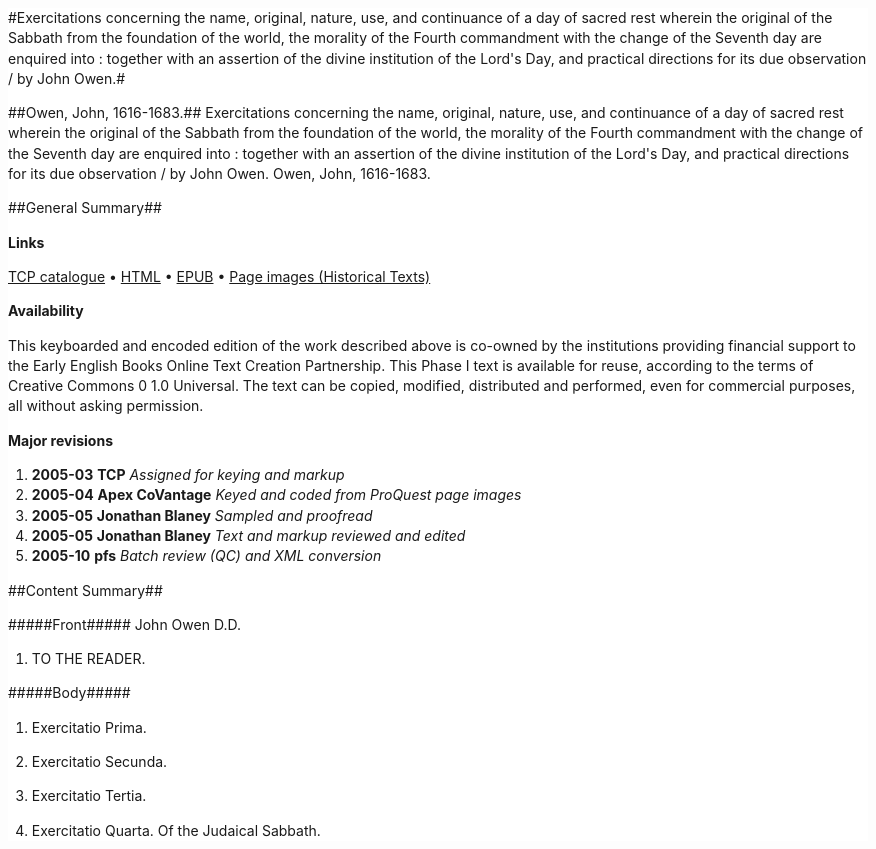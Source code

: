 #Exercitations concerning the name, original, nature, use, and continuance of a day of sacred rest wherein the original of the Sabbath from the foundation of the world, the morality of the Fourth commandment with the change of the Seventh day are enquired into : together with an assertion of the divine institution of the Lord's Day, and practical directions for its due observation / by John Owen.#

##Owen, John, 1616-1683.##
Exercitations concerning the name, original, nature, use, and continuance of a day of sacred rest wherein the original of the Sabbath from the foundation of the world, the morality of the Fourth commandment with the change of the Seventh day are enquired into : together with an assertion of the divine institution of the Lord's Day, and practical directions for its due observation / by John Owen.
Owen, John, 1616-1683.

##General Summary##

**Links**

[TCP catalogue](http://www.ota.ox.ac.uk/tcp/)  • 
[HTML](http://tei.it.ox.ac.uk/tcp/Texts-HTML/free/A53/A53694.html)  • 
[EPUB](http://tei.it.ox.ac.uk/tcp/Texts-EPUB/free/A53/A53694.epub) • 
[Page images (Historical Texts)](https://data.historicaltexts.jisc.ac.uk/view?pubId=eebo-09000305e&pageId=eebo-09000305e-42186-1)

**Availability**

This keyboarded and encoded edition of the
	       work described above is co-owned by the institutions
	       providing financial support to the Early English Books
	       Online Text Creation Partnership. This Phase I text is
	       available for reuse, according to the terms of Creative
	       Commons 0 1.0 Universal. The text can be copied,
	       modified, distributed and performed, even for
	       commercial purposes, all without asking permission.

**Major revisions**

1. __2005-03__ __TCP__ *Assigned for keying and markup*
1. __2005-04__ __Apex CoVantage__ *Keyed and coded from ProQuest page images*
1. __2005-05__ __Jonathan Blaney__ *Sampled and proofread*
1. __2005-05__ __Jonathan Blaney__ *Text and markup reviewed and edited*
1. __2005-10__ __pfs__ *Batch review (QC) and XML conversion*

##Content Summary##

#####Front#####
John Owen D.D.
1. TO THE READER.

#####Body#####

1. Exercitatio Prima.

1. Exercitatio Secunda.

1. Exercitatio Tertia.

1. Exercitatio Quarta. Of the Judaical Sabbath.

